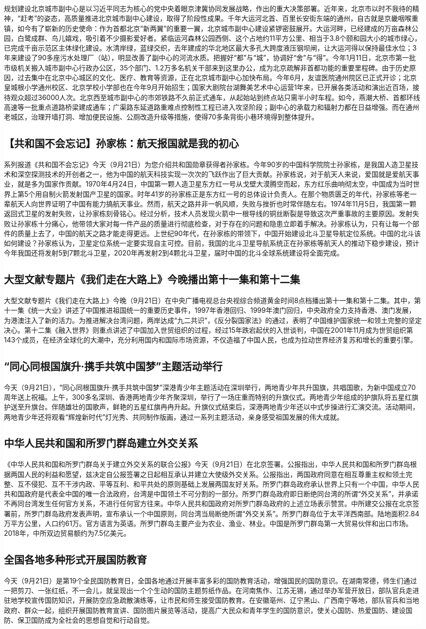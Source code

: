 
规划建设北京城市副中心是以习近平同志为核心的党中央着眼京津冀协同发展战略，作出的重大决策部署。近年来，北京市以时不我待的精神，“赶考”的姿态，高质量推进北京城市副中心建设，取得了阶段性成果。千年大运河北首、百里长安街东端的通州，自古就是京畿咽喉重镇，如今有了崭新的历史使命：作为首都北京“新两翼”的重要一翼，北京城市副中心建设紧锣密鼓展开。大运河畔，已经建成的万亩森林公园，白鹭成群、鸟儿嬉戏，吸引着不少摄影爱好者。紧临运河森林公园西侧、这个占地约11平方公里、相当于3.8个颐和园大小的城市绿心，已完成千亩示范区主体绿化建设。水清岸绿，蓝绿交织，去年建成的华北地区最大多孔大跨度液压钢坝闸，让大运河得以保持最佳水位；3年来建设了90多座污水处理厂（站），明显改善了副中心的河流水质。把握好“都”与“城”，协调好“舍”与“得”。今年1月11日，北京市第一批市级机关搬入城市副中心行政办公区，35个部门、1.2万多名机关干部来到这里办公，成为北京疏解非首都功能的重要里程碑。由于历史原因，过去集中在北京中心城区的文化、医疗、教育等资源，正在北京城市副中心加快布局。今年6月，友谊医院通州院区已正式开诊；北京皇城根小学通州校区、北京学校小学部也在今年9月开始招生；国家大剧院台湖舞美艺术中心运营1年来，已开展各类活动和演出近百场，接待观众超过36000人次。北京西至城市副中心的市郊铁路不久前正式通车，从起始站到终点站只需半小时车程。如今，燕潮大桥、首都环线高速等一批重点道路桥梁建成通车；广渠路东延道路重难点控制性工程已进入攻坚阶段；副中心的承载力和辐射力都在日益增强。而在通州老城区，治理开墙打洞、增加便民设施、公厕改造升级等措施，使得70多条背街小巷环境得到整体提升。


## 【共和国不会忘记】孙家栋：航天报国就是我的初心


系列报道《共和国不会忘记》今天（9月21日）为您介绍共和国勋章获得者孙家栋。今年90岁的中国科学院院士孙家栋，是我国人造卫星技术和深空探测技术的开创者之一，他为中国的航天科技实现一次次的飞跃作出了巨大贡献。孙家栋说，对于航天人来说，爱国就是爱航天事业，就是多为国家作贡献。1970年4月24日，中国第一颗人造卫星东方红一号从戈壁大漠腾空而起，东方红乐曲响彻太空，中国成为当时世界上第5个用自制火箭发射国产卫星的国家。时年41岁的孙家栋正是东方红一号的总体设计负责人。在那个物质匮乏的年代，孙家栋等老一辈航天人向世界证明了中国有能力搞航天事业。然而，航天之路并非一帆风顺，失败与挫折也时常伴随左右。1974年11月5日，我国第一颗返回式卫星的发射失败，让孙家栋刻骨铭心。经过分析，技术人员发现火箭中一根导线的铜丝断裂是导致这次严重事故的主要原因。发射失败让孙家栋十分痛心，他带领大家对每一件产品的质量进行彻底检查，对于存在的问题和隐患立即着手解决。孙家栋认为，只有让每一个部件的质量上去了，中国的航天之路才能走得更远。上世纪90年代，在孙家栋的带领下，中国开始建设北斗卫星导航定位系统。中国的北斗该如何建设？孙家栋认为，卫星定位系统一定要实现自主可控。目前，我国的北斗卫星导航系统正在孙家栋等航天人的推动下稳步建设，预计今年我国还将发射5到7颗北斗卫星，2020年再发射2到4颗北斗卫星，届时中国的北斗全球系统建设将全面完成。


## 大型文献专题片《我们走在大路上》今晚播出第十一集和第十二集


大型文献专题片《我们走在大路上》今晚（9月21日）在中央广播电视总台央视综合频道黄金时间8点档播出第十一集和第十二集。其中，第十一集《统一大业》讲述了中国推进祖国统一的重要历史事件，1997年香港回归、1999年澳门回归，中央政府全力支持香港、澳门发展，为港澳注入了新的活力。为推进解决台湾问题，两岸达成“九二共识”，《反分裂国家法》的通过，表明了中国维护国家统一和领土完整的坚定决心。第十二集《融入世界》则重点讲述了中国加入世贸组织的过程，经过15年跌宕起伏的入世谈判，中国在2001年11月成为世贸组织第143个成员，在经济全球化的大潮中，充分利用国内和国际市场资源，不仅造福了中国人民，也成为拉动世界经济复苏和增长的重要引擎。


## “同心同根国旗升·携手共筑中国梦”主题活动举行


今天（9月21日），“同心同根国旗升·携手共筑中国梦”深港青少年主题活动在深圳举行，两地青少年共升国旗，共唱国歌，为新中国成立70周年送上祝福。上午，300多名深圳、香港两地青少年齐聚深圳，举行了一场庄重而特别的升旗仪式。两地青少年组成的护旗队将五星红旗护送至升旗台。伴随雄壮的国歌声，鲜艳的五星红旗冉冉升起。升旗仪式结束后，深港两地青少年还以中式步操进行汇演交流。活动期间，两地青少年还将观看“辉煌新时代”灯光秀、共同制作版画，通过一系列主题活动，亲身感受祖国发展的伟大成就。


## 中华人民共和国和所罗门群岛建立外交关系


《中华人民共和国和所罗门群岛关于建立外交关系的联合公报》今天（9月21日）在北京签署。公报指出，中华人民共和国和所罗门群岛根据两国人民的利益和愿望，兹决定自公报签署之日起相互承认并建立大使级外交关系。公报指出，两国政府同意在相互尊重主权和领土完整、互不侵犯、互不干涉内政、平等互利、和平共处的原则基础上发展两国友好关系。所罗门群岛政府承认世界上只有一个中国，中华人民共和国政府是代表全中国的唯一合法政府，台湾是中国领土不可分割的一部分。所罗门群岛政府即日断绝同台湾的所谓“外交关系”，并承诺不再同台湾发生任何官方关系，不进行任何官方往来。中华人民共和国政府对所罗门群岛政府的上述立场表示赞赏。中所建交公报在北京签署前，所罗门群岛政府发表声明，宣布承认一个中国原则，同台湾当局断绝所谓“外交关系”。所罗门群岛位于太平洋西南部。陆地面积2.84万平方公里，人口约61万。官方语言为英语。所罗门群岛主要产业为农业、渔业、林业。中国是所罗门群岛第一大贸易伙伴和出口市场。2018年，中所双边贸易额约为7.5亿美元。


## 全国各地多种形式开展国防教育


今天（9月21日）是第19个全民国防教育日，全国各地通过开展丰富多彩的国防教育活动，增强国民的国防意识。在湖南常德，师生们通过一把剪刀、一张红纸，不一会儿，就呈现出一个个生动的国防主题剪纸作品。在河南焦作、江苏无锡，通过举办军营开放日，部队官兵走进驻地学校宣传国防知识，开展防空应急疏散演练等，让市民和师生接受国防教育。在安徽亳州、辽宁黑山、广西南宁等地，部队官兵和当地政府、群众一起，组织开展国防教育宣讲、国防图片展览等活动，提高广大民众和青年学生的国防意识，使关心国防、热爱国防、建设国防、保卫国防成为全社会的思想自觉和行动自觉。
